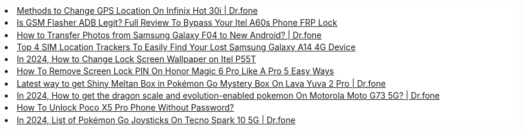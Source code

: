 <li><a href="https://fake-location.techidaily.com/methods-to-change-gps-location-on-infinix-hot-30i-drfone-by-drfone-virtual-android/"><u>Methods to Change GPS Location On Infinix Hot 30i | Dr.fone</u></a></li>
<li><a href="https://bypass-frp.techidaily.com/is-gsm-flasher-adb-legit-full-review-to-bypass-your-itel-a60s-phone-frp-lock-by-drfone-android/"><u>Is GSM Flasher ADB Legit? Full Review To Bypass Your Itel A60s Phone FRP Lock</u></a></li>
<li><a href="https://android-transfer.techidaily.com/how-to-transfer-photos-from-samsung-galaxy-f04-to-new-android-drfone-by-drfone-transfer-from-android-transfer-from-android/"><u>How to Transfer Photos from Samsung Galaxy F04 to New Android? | Dr.fone</u></a></li>
<li><a href="https://android-unlock.techidaily.com/top-4-sim-location-trackers-to-easily-find-your-lost-samsung-galaxy-a14-4g-device-by-drfone-android/"><u>Top 4 SIM Location Trackers To Easily Find Your Lost Samsung Galaxy A14 4G Device</u></a></li>
<li><a href="https://unlock-android.techidaily.com/in-2024-how-to-change-lock-screen-wallpaper-on-itel-p55t-by-drfone-android/"><u>In 2024, How to Change Lock Screen Wallpaper on Itel P55T</u></a></li>
<li><a href="https://easy-unlock-android.techidaily.com/how-to-remove-screen-lock-pin-on-honor-magic-6-pro-like-a-pro-5-easy-ways-by-drfone-android/"><u>How To Remove Screen Lock PIN On Honor Magic 6 Pro Like A Pro 5 Easy Ways</u></a></li>
<li><a href="https://android-pokemon-go.techidaily.com/latest-way-to-get-shiny-meltan-box-in-pokemon-go-mystery-box-on-lava-yuva-2-pro-drfone-by-drfone-virtual-android/"><u>Latest way to get Shiny Meltan Box in Pokémon Go Mystery Box On Lava Yuva 2 Pro | Dr.fone</u></a></li>
<li><a href="https://android-pokemon-go.techidaily.com/in-2024-how-to-get-the-dragon-scale-and-evolution-enabled-pokemon-on-motorola-moto-g73-5g-drfone-by-drfone-virtual-android/"><u>In 2024, How to get the dragon scale and evolution-enabled pokemon On Motorola Moto G73 5G? | Dr.fone</u></a></li>
<li><a href="https://easy-unlock-android.techidaily.com/how-to-unlock-poco-x5-pro-phone-without-password-by-drfone-android/"><u>How To Unlock Poco X5 Pro Phone Without Password?</u></a></li>
<li><a href="https://android-pokemon-go.techidaily.com/in-2024-list-of-pokemon-go-joysticks-on-tecno-spark-10-5g-drfone-by-drfone-virtual-android/"><u>In 2024, List of Pokémon Go Joysticks On Tecno Spark 10 5G | Dr.fone</u></a></li>
</ul></div>
